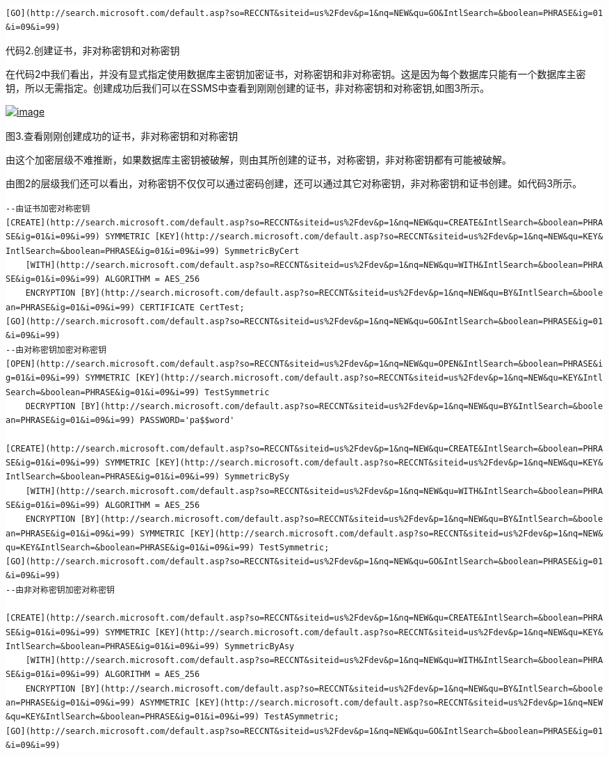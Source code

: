     [GO](http://search.microsoft.com/default.asp?so=RECCNT&siteid=us%2Fdev&p=1&nq=NEW&qu=GO&IntlSearch=&boolean=PHRASE&ig=01&i=09&i=99)

  


代码2.创建证书，非对称密钥和对称密钥

在代码2中我们看出，并没有显式指定使用数据库主密钥加密证书，对称密钥和非对称密钥。这是因为每个数据库只能有一个数据库主密钥，所以无需指定。创建成功后我们可以在SSMS中查看到刚刚创建的证书，非对称密钥和对称密钥,如图3所示。

[![image](https://cdn.jsdelivr.net/gh/careyson/careyson.github.io@main/assets/images/2012-04-01-sql-server/sql-server-201204011449183712.png)](http://images.cnblogs.com/cnblogs_com/CareySon/201204/201204011449146334.png)

图3.查看刚刚创建成功的证书，非对称密钥和对称密钥

由这个加密层级不难推断，如果数据库主密钥被破解，则由其所创建的证书，对称密钥，非对称密钥都有可能被破解。

由图2的层级我们还可以看出，对称密钥不仅仅可以通过密码创建，还可以通过其它对称密钥，非对称密钥和证书创建。如代码3所示。
    
    
    --由证书加密对称密钥
    [CREATE](http://search.microsoft.com/default.asp?so=RECCNT&siteid=us%2Fdev&p=1&nq=NEW&qu=CREATE&IntlSearch=&boolean=PHRASE&ig=01&i=09&i=99) SYMMETRIC [KEY](http://search.microsoft.com/default.asp?so=RECCNT&siteid=us%2Fdev&p=1&nq=NEW&qu=KEY&IntlSearch=&boolean=PHRASE&ig=01&i=09&i=99) SymmetricByCert
        [WITH](http://search.microsoft.com/default.asp?so=RECCNT&siteid=us%2Fdev&p=1&nq=NEW&qu=WITH&IntlSearch=&boolean=PHRASE&ig=01&i=09&i=99) ALGORITHM = AES_256
        ENCRYPTION [BY](http://search.microsoft.com/default.asp?so=RECCNT&siteid=us%2Fdev&p=1&nq=NEW&qu=BY&IntlSearch=&boolean=PHRASE&ig=01&i=09&i=99) CERTIFICATE CertTest;
    [GO](http://search.microsoft.com/default.asp?so=RECCNT&siteid=us%2Fdev&p=1&nq=NEW&qu=GO&IntlSearch=&boolean=PHRASE&ig=01&i=09&i=99)
    --由对称密钥加密对称密钥
    [OPEN](http://search.microsoft.com/default.asp?so=RECCNT&siteid=us%2Fdev&p=1&nq=NEW&qu=OPEN&IntlSearch=&boolean=PHRASE&ig=01&i=09&i=99) SYMMETRIC [KEY](http://search.microsoft.com/default.asp?so=RECCNT&siteid=us%2Fdev&p=1&nq=NEW&qu=KEY&IntlSearch=&boolean=PHRASE&ig=01&i=09&i=99) TestSymmetric
        DECRYPTION [BY](http://search.microsoft.com/default.asp?so=RECCNT&siteid=us%2Fdev&p=1&nq=NEW&qu=BY&IntlSearch=&boolean=PHRASE&ig=01&i=09&i=99) PASSWORD='pa$$word'
    
    [CREATE](http://search.microsoft.com/default.asp?so=RECCNT&siteid=us%2Fdev&p=1&nq=NEW&qu=CREATE&IntlSearch=&boolean=PHRASE&ig=01&i=09&i=99) SYMMETRIC [KEY](http://search.microsoft.com/default.asp?so=RECCNT&siteid=us%2Fdev&p=1&nq=NEW&qu=KEY&IntlSearch=&boolean=PHRASE&ig=01&i=09&i=99) SymmetricBySy
        [WITH](http://search.microsoft.com/default.asp?so=RECCNT&siteid=us%2Fdev&p=1&nq=NEW&qu=WITH&IntlSearch=&boolean=PHRASE&ig=01&i=09&i=99) ALGORITHM = AES_256
        ENCRYPTION [BY](http://search.microsoft.com/default.asp?so=RECCNT&siteid=us%2Fdev&p=1&nq=NEW&qu=BY&IntlSearch=&boolean=PHRASE&ig=01&i=09&i=99) SYMMETRIC [KEY](http://search.microsoft.com/default.asp?so=RECCNT&siteid=us%2Fdev&p=1&nq=NEW&qu=KEY&IntlSearch=&boolean=PHRASE&ig=01&i=09&i=99) TestSymmetric;
    [GO](http://search.microsoft.com/default.asp?so=RECCNT&siteid=us%2Fdev&p=1&nq=NEW&qu=GO&IntlSearch=&boolean=PHRASE&ig=01&i=09&i=99)
    --由非对称密钥加密对称密钥
    
    [CREATE](http://search.microsoft.com/default.asp?so=RECCNT&siteid=us%2Fdev&p=1&nq=NEW&qu=CREATE&IntlSearch=&boolean=PHRASE&ig=01&i=09&i=99) SYMMETRIC [KEY](http://search.microsoft.com/default.asp?so=RECCNT&siteid=us%2Fdev&p=1&nq=NEW&qu=KEY&IntlSearch=&boolean=PHRASE&ig=01&i=09&i=99) SymmetricByAsy
        [WITH](http://search.microsoft.com/default.asp?so=RECCNT&siteid=us%2Fdev&p=1&nq=NEW&qu=WITH&IntlSearch=&boolean=PHRASE&ig=01&i=09&i=99) ALGORITHM = AES_256
        ENCRYPTION [BY](http://search.microsoft.com/default.asp?so=RECCNT&siteid=us%2Fdev&p=1&nq=NEW&qu=BY&IntlSearch=&boolean=PHRASE&ig=01&i=09&i=99) ASYMMETRIC [KEY](http://search.microsoft.com/default.asp?so=RECCNT&siteid=us%2Fdev&p=1&nq=NEW&qu=KEY&IntlSearch=&boolean=PHRASE&ig=01&i=09&i=99) TestASymmetric;
    [GO](http://search.microsoft.com/default.asp?so=RECCNT&siteid=us%2Fdev&p=1&nq=NEW&qu=GO&IntlSearch=&boolean=PHRASE&ig=01&i=09&i=99)
